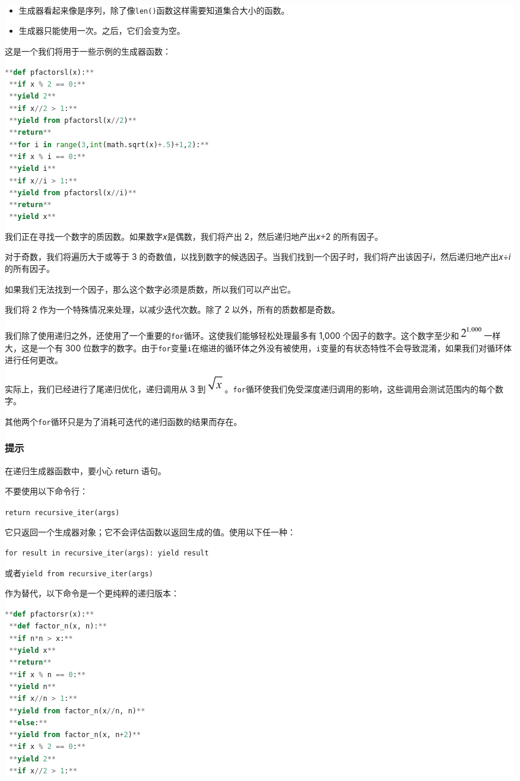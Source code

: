 +   生成器看起来像是序列，除了像`len()`函数这样需要知道集合大小的函数。

+   生成器只能使用一次。之后，它们会变为空。

这是一个我们将用于一些示例的生成器函数：

```py
**def pfactorsl(x):**
 **if x % 2 == 0:**
 **yield 2**
 **if x//2 > 1:**
 **yield from pfactorsl(x//2)**
 **return**
 **for i in range(3,int(math.sqrt(x)+.5)+1,2):**
 **if x % i == 0:**
 **yield i**
 **if x//i > 1:**
 **yield from pfactorsl(x//i)**
 **return**
 **yield x**

```

我们正在寻找一个数字的质因数。如果数字*x*是偶数，我们将产出 2，然后递归地产出*x*÷2 的所有因子。

对于奇数，我们将遍历大于或等于 3 的奇数值，以找到数字的候选因子。当我们找到一个因子时，我们将产出该因子*i*，然后递归地产出*x*÷*i*的所有因子。

如果我们无法找到一个因子，那么这个数字必须是质数，所以我们可以产出它。

我们将 2 作为一个特殊情况来处理，以减少迭代次数。除了 2 以外，所有的质数都是奇数。

我们除了使用递归之外，还使用了一个重要的`for`循环。这使我们能够轻松处理最多有 1,000 个因子的数字。这个数字至少和![使用生成器表达式](img/B03652_03_03.jpg)一样大，这是一个有 300 位数字的数字。由于`for`变量`i`在缩进的循环体之外没有被使用，`i`变量的有状态特性不会导致混淆，如果我们对循环体进行任何更改。

实际上，我们已经进行了尾递归优化，递归调用从 3 到![使用生成器表达式](img/B03652_03_04.jpg)。`for`循环使我们免受深度递归调用的影响，这些调用会测试范围内的每个数字。

其他两个`for`循环只是为了消耗可迭代的递归函数的结果而存在。

### 提示

在递归生成器函数中，要小心 return 语句。

不要使用以下命令行：

`return recursive_iter(args)`

它只返回一个生成器对象；它不会评估函数以返回生成的值。使用以下任一种：

`for result in recursive_iter(args): yield result`

或者`yield from recursive_iter(args)`

作为替代，以下命令是一个更纯粹的递归版本：

```py
**def pfactorsr(x):**
 **def factor_n(x, n):**
 **if n*n > x:**
 **yield x**
 **return**
 **if x % n == 0:**
 **yield n**
 **if x//n > 1:**
 **yield from factor_n(x//n, n)**
 **else:**
 **yield from factor_n(x, n+2)**
 **if x % 2 == 0:**
 **yield 2**
 **if x//2 > 1:**
```